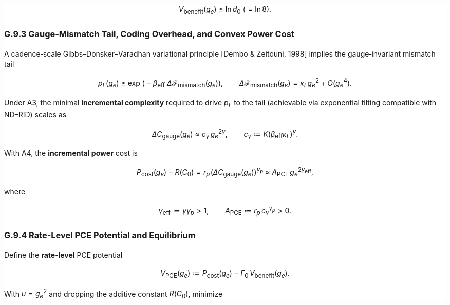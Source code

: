 $$
V_{\mathrm{benefit}}(g_e)\ \le\ \ln d_0\ (= \ln 8).
\tag{G.9.3}
$$

### G.9.3 Gauge‑Mismatch Tail, Coding Overhead, and Convex Power Cost

A cadence‑scale Gibbs–Donsker–Varadhan variational principle [Dembo & Zeitouni, 1998] implies the gauge‑invariant mismatch tail

$$
p_L(g_e)\ \le\ \exp\!\Big(-\beta_{\mathrm{eff}}\ \Delta\mathcal F_{\mathrm{mismatch}}(g_e)\Big),
\qquad
\Delta\mathcal F_{\mathrm{mismatch}}(g_e)=\kappa_F g_e^2+O(g_e^4).
\tag{G.9.4}
$$

Under A3, the minimal **incremental complexity** required to drive $p_L$ to the tail (achievable via exponential tilting compatible with ND–RID) scales as

$$
\Delta C_{\mathrm{gauge}}(g_e)\ \approx\ c_\gamma\,g_e^{2\gamma},
\qquad
c_\gamma\coloneqq K(\beta_{\mathrm{eff}}\kappa_F)^\gamma .
\tag{G.9.5}
$$

With A4, the **incremental power** cost is

$$
P_{\mathrm{cost}}(g_e)-R(C_0)=r_p\!\left(\Delta C_{\mathrm{gauge}}(g_e)\right)^{\gamma_p}
\ \approx\ A_{\mathrm{PCE}}\,g_e^{2\gamma_{\mathrm{eff}}}, 
\tag{G.9.6}
$$

where

$$
\gamma_{\mathrm{eff}}\coloneqq \gamma\gamma_p>1,
\qquad
A_{\mathrm{PCE}}\coloneqq r_p\,c_\gamma^{\gamma_p}>0.
\tag{G.9.7}
$$

### G.9.4 Rate‑Level PCE Potential and Equilibrium

Define the **rate‑level** PCE potential

$$
V_{\mathrm{PCE}}(g_e)\coloneqq P_{\mathrm{cost}}(g_e)-\Gamma_0\,V_{\mathrm{benefit}}(g_e).
\tag{G.9.8}
$$

With $u=g_e^2$ and dropping the additive constant $R(C_0)$, minimize
